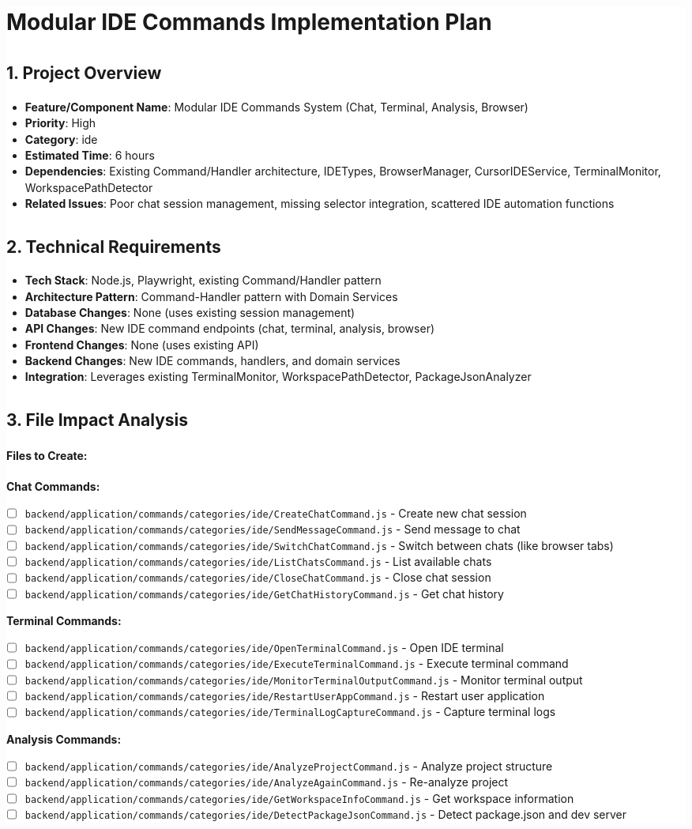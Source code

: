# Modular IDE Commands Implementation Plan

## 1. Project Overview
- **Feature/Component Name**: Modular IDE Commands System (Chat, Terminal, Analysis, Browser)
- **Priority**: High
- **Category**: ide
- **Estimated Time**: 6 hours
- **Dependencies**: Existing Command/Handler architecture, IDETypes, BrowserManager, CursorIDEService, TerminalMonitor, WorkspacePathDetector
- **Related Issues**: Poor chat session management, missing selector integration, scattered IDE automation functions

## 2. Technical Requirements
- **Tech Stack**: Node.js, Playwright, existing Command/Handler pattern
- **Architecture Pattern**: Command-Handler pattern with Domain Services
- **Database Changes**: None (uses existing session management)
- **API Changes**: New IDE command endpoints (chat, terminal, analysis, browser)
- **Frontend Changes**: None (uses existing API)
- **Backend Changes**: New IDE commands, handlers, and domain services
- **Integration**: Leverages existing TerminalMonitor, WorkspacePathDetector, PackageJsonAnalyzer

## 3. File Impact Analysis

#### Files to Create:
**Chat Commands:**
- [ ] `backend/application/commands/categories/ide/CreateChatCommand.js` - Create new chat session
- [ ] `backend/application/commands/categories/ide/SendMessageCommand.js` - Send message to chat
- [ ] `backend/application/commands/categories/ide/SwitchChatCommand.js` - Switch between chats (like browser tabs)
- [ ] `backend/application/commands/categories/ide/ListChatsCommand.js` - List available chats
- [ ] `backend/application/commands/categories/ide/CloseChatCommand.js` - Close chat session
- [ ] `backend/application/commands/categories/ide/GetChatHistoryCommand.js` - Get chat history

**Terminal Commands:**
- [ ] `backend/application/commands/categories/ide/OpenTerminalCommand.js` - Open IDE terminal
- [ ] `backend/application/commands/categories/ide/ExecuteTerminalCommand.js` - Execute terminal command
- [ ] `backend/application/commands/categories/ide/MonitorTerminalOutputCommand.js` - Monitor terminal output
- [ ] `backend/application/commands/categories/ide/RestartUserAppCommand.js` - Restart user application
- [ ] `backend/application/commands/categories/ide/TerminalLogCaptureCommand.js` - Capture terminal logs

**Analysis Commands:**
- [ ] `backend/application/commands/categories/ide/AnalyzeProjectCommand.js` - Analyze project structure
- [ ] `backend/application/commands/categories/ide/AnalyzeAgainCommand.js` - Re-analyze project
- [ ] `backend/application/commands/categories/ide/GetWorkspaceInfoCommand.js` - Get workspace information
- [ ] `backend/application/commands/categories/ide/DetectPackageJsonCommand.js` - Detect package.json and dev server
